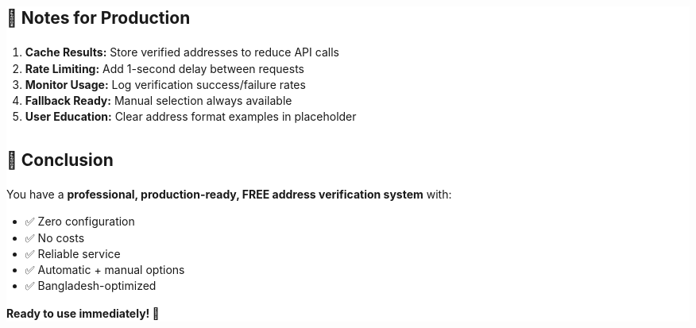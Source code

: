## 📝 Notes for Production

1. **Cache Results:** Store verified addresses to reduce API calls
2. **Rate Limiting:** Add 1-second delay between requests
3. **Monitor Usage:** Log verification success/failure rates
4. **Fallback Ready:** Manual selection always available
5. **User Education:** Clear address format examples in placeholder

## 🎯 Conclusion

You have a **professional, production-ready, FREE address verification system** with:
- ✅ Zero configuration
- ✅ No costs
- ✅ Reliable service
- ✅ Automatic + manual options
- ✅ Bangladesh-optimized

**Ready to use immediately! 🚀**

